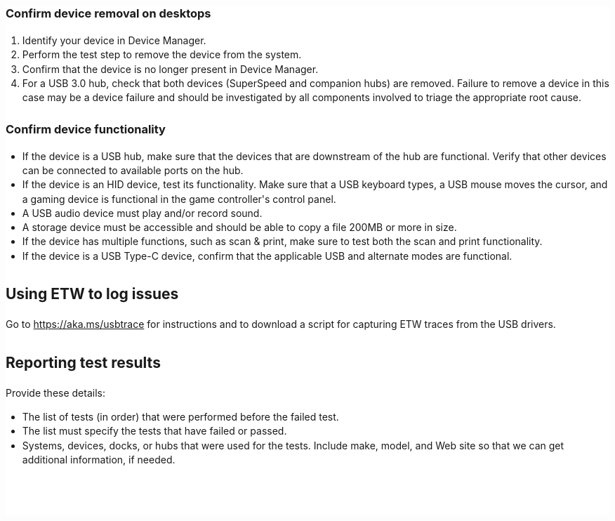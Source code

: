 ### Confirm device removal on desktops

1.  Identify your device in Device Manager.
2.  Perform the test step to remove the device from the system.
3.  Confirm that the device is no longer present in Device Manager.
4.  For a USB 3.0 hub, check that both devices (SuperSpeed and companion hubs) are removed. Failure to remove a device in this case may be a device failure and should be investigated by all components involved to triage the appropriate root cause.

### Confirm device functionality

-   If the device is a USB hub, make sure that the devices that are downstream of the hub are functional. Verify that other devices can be connected to available ports on the hub.
-   If the device is an HID device, test its functionality. Make sure that a USB keyboard types, a USB mouse moves the cursor, and a gaming device is functional in the game controller's control panel.
-   A USB audio device must play and/or record sound.
-   A storage device must be accessible and should be able to copy a file 200MB or more in size.
-   If the device has multiple functions, such as scan & print, make sure to test both the scan and print functionality.
-   If the device is a USB Type-C device, confirm that the applicable USB and alternate modes are functional.

## Using ETW to log issues


Go to https://aka.ms/usbtrace for instructions and to download a script for capturing ETW traces from the USB drivers.

## Reporting test results


Provide these details:

-   The list of tests (in order) that were performed before the failed test.
-   The list must specify the tests that have failed or passed.
-   Systems, devices, docks, or hubs that were used for the tests. Include make, model, and Web site so that we can get additional information, if needed.

 

 





